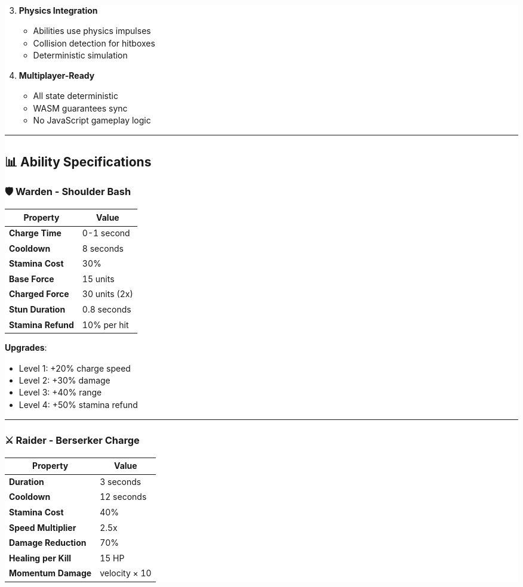 3. **Physics Integration**
   - Abilities use physics impulses
   - Collision detection for hitboxes
   - Deterministic simulation

4. **Multiplayer-Ready**
   - All state deterministic
   - WASM guarantees sync
   - No JavaScript gameplay logic

---

## 📊 Ability Specifications

### 🛡️ Warden - Shoulder Bash

| Property | Value |
|----------|-------|
| **Charge Time** | 0-1 second |
| **Cooldown** | 8 seconds |
| **Stamina Cost** | 30% |
| **Base Force** | 15 units |
| **Charged Force** | 30 units (2x) |
| **Stun Duration** | 0.8 seconds |
| **Stamina Refund** | 10% per hit |

**Upgrades**:
- Level 1: +20% charge speed
- Level 2: +30% damage
- Level 3: +40% range
- Level 4: +50% stamina refund

---

### ⚔️ Raider - Berserker Charge

| Property | Value |
|----------|-------|
| **Duration** | 3 seconds |
| **Cooldown** | 12 seconds |
| **Stamina Cost** | 40% |
| **Speed Multiplier** | 2.5x |
| **Damage Reduction** | 70% |
| **Healing per Kill** | 15 HP |
| **Momentum Damage** | velocity × 10 |
